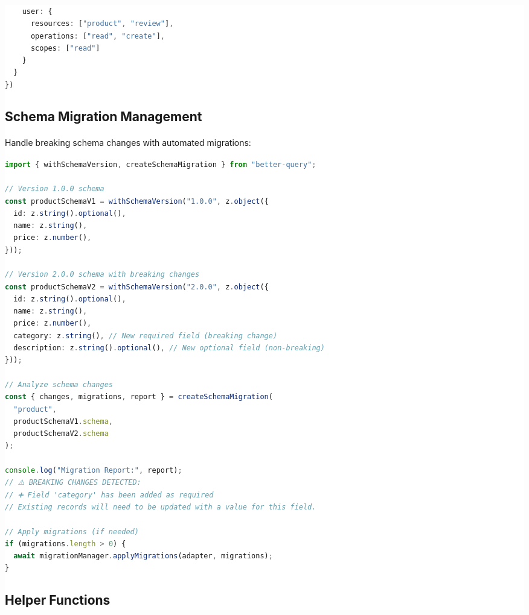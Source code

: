 ```typescript
    user: {
      resources: ["product", "review"],
      operations: ["read", "create"],
      scopes: ["read"]
    }
  }
})
```

## Schema Migration Management

Handle breaking schema changes with automated migrations:

```typescript
import { withSchemaVersion, createSchemaMigration } from "better-query";

// Version 1.0.0 schema
const productSchemaV1 = withSchemaVersion("1.0.0", z.object({
  id: z.string().optional(),
  name: z.string(),
  price: z.number(),
}));

// Version 2.0.0 schema with breaking changes
const productSchemaV2 = withSchemaVersion("2.0.0", z.object({
  id: z.string().optional(),
  name: z.string(),
  price: z.number(),
  category: z.string(), // New required field (breaking change)
  description: z.string().optional(), // New optional field (non-breaking)
}));

// Analyze schema changes
const { changes, migrations, report } = createSchemaMigration(
  "product",
  productSchemaV1.schema,
  productSchemaV2.schema
);

console.log("Migration Report:", report);
// ⚠️ BREAKING CHANGES DETECTED:
// ➕ Field 'category' has been added as required
// Existing records will need to be updated with a value for this field.

// Apply migrations (if needed)
if (migrations.length > 0) {
  await migrationManager.applyMigrations(adapter, migrations);
}
```

## Helper Functions
